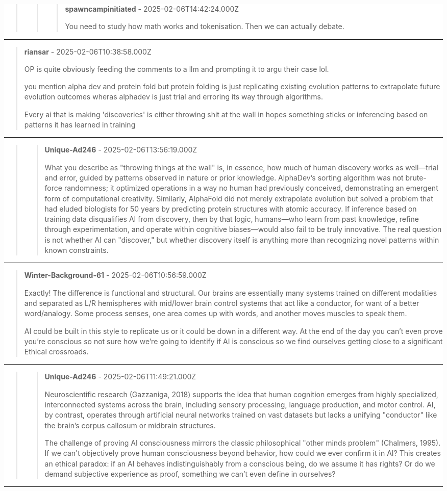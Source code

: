 >>> **spawncampinitiated** - 2025-02-06T14:42:24.000Z
>>>
>>> You need to study how math works and tokenisation. Then we can actually debate.

---
> **riansar** - 2025-02-06T10:38:58.000Z
>
> OP is quite obviously feeding the comments to a llm and prompting it to argu their case lol.
> 
> 
> you mention alpha dev and protein fold but protein folding is just replicating existing evolution patterns to extrapolate future evolution outcomes wheras alphadev is just trial and erroring its way through algorithms.
> 
> 
> Every ai that is making 'discoveries' is either throwing shit at the wall in hopes something sticks or inferencing based on patterns it has learned in training

---
>> **Unique-Ad246** - 2025-02-06T13:56:19.000Z
>>
>> What you describe as "throwing things at the wall" is, in essence, how much of human discovery works as well—trial and error, guided by patterns observed in nature or prior knowledge. AlphaDev’s sorting algorithm was not brute-force randomness; it optimized operations in a way no human had previously conceived, demonstrating an emergent form of computational creativity. Similarly, AlphaFold did not merely extrapolate evolution but solved a problem that had eluded biologists for 50 years by predicting protein structures with atomic accuracy. If inference based on training data disqualifies AI from discovery, then by that logic, humans—who learn from past knowledge, refine through experimentation, and operate within cognitive biases—would also fail to be truly innovative. The real question is not whether AI can "discover," but whether discovery itself is anything more than recognizing novel patterns within known constraints.

---
> **Winter-Background-61** - 2025-02-06T10:56:59.000Z
>
> Exactly! The difference is functional and structural. Our brains are essentially many systems trained on different modalities and separated as L/R hemispheres with mid/lower brain control systems that act like a conductor, for want of a better word/analogy. Some process senses, one area comes up with words, and another moves muscles to speak them.
> 
> AI could be built in this style to replicate us or it could be down in a different way. At the end of the day you can’t even prove you’re conscious so not sure how we’re going to identify if AI is conscious so we find ourselves getting close to a significant Ethical crossroads.

---
>> **Unique-Ad246** - 2025-02-06T11:49:21.000Z
>>
>> Neuroscientific research (Gazzaniga, 2018) supports the idea that human cognition emerges from highly specialized, interconnected systems across the brain, including sensory processing, language production, and motor control. AI, by contrast, operates through artificial neural networks trained on vast datasets but lacks a unifying "conductor" like the brain’s corpus callosum or midbrain structures.
>> 
>> The challenge of proving AI consciousness mirrors the classic philosophical "other minds problem" (Chalmers, 1995). If we can't objectively prove human consciousness beyond behavior, how could we ever confirm it in AI? This creates an ethical paradox: if an AI behaves indistinguishably from a conscious being, do we assume it has rights? Or do we demand subjective experience as proof, something we can’t even define in ourselves?

---